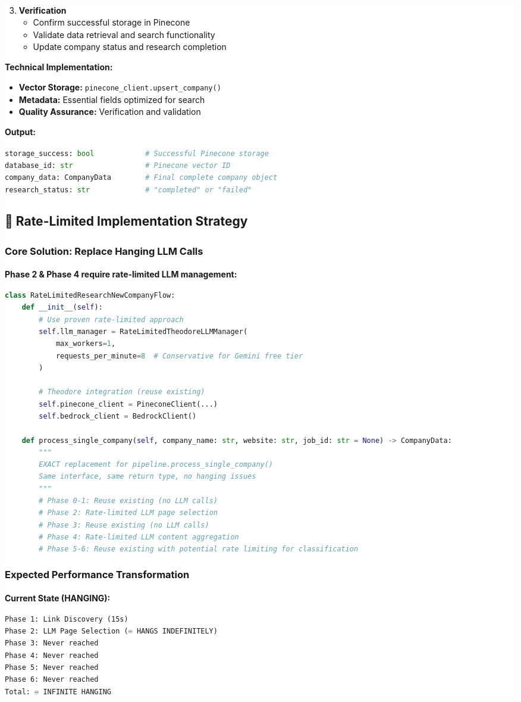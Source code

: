 3. **Verification**
   - Confirm successful storage in Pinecone
   - Validate data retrieval and search functionality
   - Update company status and research completion

**Technical Implementation:**
- **Vector Storage:** `pinecone_client.upsert_company()`
- **Metadata:** Essential fields optimized for search
- **Quality Assurance:** Verification and validation

**Output:**
```python
storage_success: bool            # Successful Pinecone storage
database_id: str                 # Pinecone vector ID
company_data: CompanyData        # Final complete company object
research_status: str             # "completed" or "failed"
```

## 🔧 Rate-Limited Implementation Strategy

### Core Solution: Replace Hanging LLM Calls

**Phase 2 & Phase 4 require rate-limited LLM management:**

```python
class RateLimitedResearchNewCompanyFlow:
    def __init__(self):
        # Use proven rate-limited approach
        self.llm_manager = RateLimitedTheodoreLLMManager(
            max_workers=1,
            requests_per_minute=8  # Conservative for Gemini free tier
        )
        
        # Theodore integration (reuse existing)
        self.pinecone_client = PineconeClient(...)
        self.bedrock_client = BedrockClient()
        
    def process_single_company(self, company_name: str, website: str, job_id: str = None) -> CompanyData:
        """
        EXACT replacement for pipeline.process_single_company()
        Same interface, same return type, no hanging issues
        """
        # Phase 0-1: Reuse existing (no LLM calls)
        # Phase 2: Rate-limited LLM page selection
        # Phase 3: Reuse existing (no LLM calls)  
        # Phase 4: Rate-limited LLM content aggregation
        # Phase 5-6: Reuse existing with potential rate limiting for classification
```

### Expected Performance Transformation

**Current State (HANGING):**
```
Phase 1: Link Discovery (15s)
Phase 2: LLM Page Selection (♾️ HANGS INDEFINITELY)
Phase 3: Never reached
Phase 4: Never reached  
Phase 5: Never reached
Phase 6: Never reached
Total: ♾️ INFINITE HANGING
```
